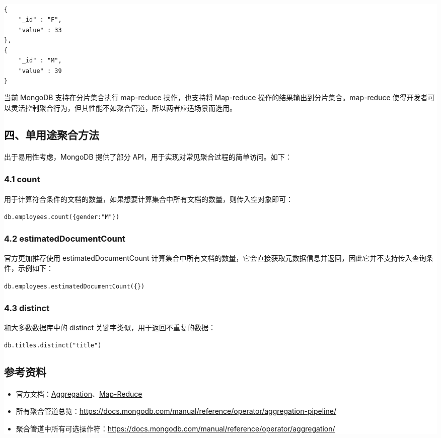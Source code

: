 ```shell
{
	"_id" : "F",
	"value" : 33
},
{
	"_id" : "M",
	"value" : 39
}
```

当前 MongoDB 支持在分片集合执行 map-reduce 操作，也支持将 Map-reduce 操作的结果输出到分片集合。map-reduce 使得开发者可以灵活控制聚合行为，但其性能不如聚合管道，所以两者应适场景而选用。

## 四、单用途聚合方法

出于易用性考虑，MongoDB  提供了部分 API，用于实现对常见聚合过程的简单访问。如下：

### 4.1 count

用于计算符合条件的文档的数量，如果想要计算集合中所有文档的数量，则传入空对象即可：

```shell
db.employees.count({gender:"M"})
```

### 4.2 estimatedDocumentCount

官方更加推荐使用 estimatedDocumentCount 计算集合中所有文档的数量，它会直接获取元数据信息并返回，因此它并不支持传入查询条件，示例如下：

```shell
db.employees.estimatedDocumentCount({})
```

### 4.3 distinct

和大多数数据库中的 distinct 关键字类似，用于返回不重复的数据：

```shell
db.titles.distinct("title")
```



## 参考资料

+ 官方文档：[Aggregation](https://docs.mongodb.com/manual/aggregation/)、[Map-Reduce](https://docs.mongodb.com/manual/core/map-reduce/)
+ 所有聚合管道总览：https://docs.mongodb.com/manual/reference/operator/aggregation-pipeline/

+ 聚合管道中所有可选操作符：https://docs.mongodb.com/manual/reference/operator/aggregation/

  



